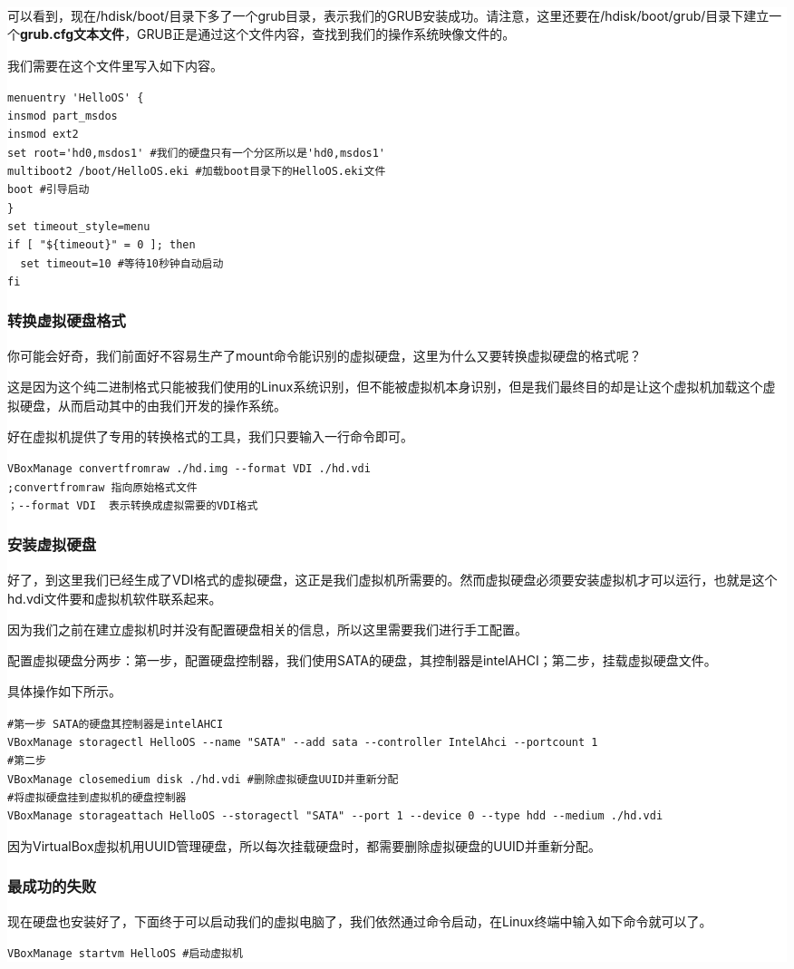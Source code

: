 
可以看到，现在/hdisk/boot/目录下多了一个grub目录，表示我们的GRUB安装成功。请注意，这里还要在/hdisk/boot/grub/目录下建立一个**grub.cfg文本文件**，GRUB正是通过这个文件内容，查找到我们的操作系统映像文件的。

我们需要在这个文件里写入如下内容。

    menuentry 'HelloOS' {
    insmod part_msdos
    insmod ext2
    set root='hd0,msdos1' #我们的硬盘只有一个分区所以是'hd0,msdos1'
    multiboot2 /boot/HelloOS.eki #加载boot目录下的HelloOS.eki文件
    boot #引导启动
    }
    set timeout_style=menu
    if [ "${timeout}" = 0 ]; then
      set timeout=10 #等待10秒钟自动启动
    fi
    

### 转换虚拟硬盘格式

你可能会好奇，我们前面好不容易生产了mount命令能识别的虚拟硬盘，这里为什么又要转换虚拟硬盘的格式呢？

这是因为这个纯二进制格式只能被我们使用的Linux系统识别，但不能被虚拟机本身识别，但是我们最终目的却是让这个虚拟机加载这个虚拟硬盘，从而启动其中的由我们开发的操作系统。

好在虚拟机提供了专用的转换格式的工具，我们只要输入一行命令即可。

    VBoxManage convertfromraw ./hd.img --format VDI ./hd.vdi
    ;convertfromraw 指向原始格式文件
    ；--format VDI  表示转换成虚拟需要的VDI格式
    

### 安装虚拟硬盘

好了，到这里我们已经生成了VDI格式的虚拟硬盘，这正是我们虚拟机所需要的。然而虚拟硬盘必须要安装虚拟机才可以运行，也就是这个hd.vdi文件要和虚拟机软件联系起来。

因为我们之前在建立虚拟机时并没有配置硬盘相关的信息，所以这里需要我们进行手工配置。

配置虚拟硬盘分两步：第一步，配置硬盘控制器，我们使用SATA的硬盘，其控制器是intelAHCI；第二步，挂载虚拟硬盘文件。

具体操作如下所示。

    #第一步 SATA的硬盘其控制器是intelAHCI
    VBoxManage storagectl HelloOS --name "SATA" --add sata --controller IntelAhci --portcount 1
    #第二步
    VBoxManage closemedium disk ./hd.vdi #删除虚拟硬盘UUID并重新分配
    #将虚拟硬盘挂到虚拟机的硬盘控制器
    VBoxManage storageattach HelloOS --storagectl "SATA" --port 1 --device 0 --type hdd --medium ./hd.vdi
    

因为VirtualBox虚拟机用UUID管理硬盘，所以每次挂载硬盘时，都需要删除虚拟硬盘的UUID并重新分配。

### 最成功的失败

现在硬盘也安装好了，下面终于可以启动我们的虚拟电脑了，我们依然通过命令启动，在Linux终端中输入如下命令就可以了。

    VBoxManage startvm HelloOS #启动虚拟机
    